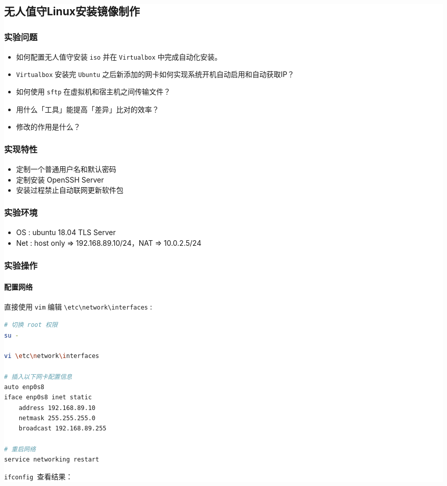 ## 无人值守Linux安装镜像制作

### 实验问题

- 如何配置无人值守安装 `iso` 并在 `Virtualbox`  中完成自动化安装。
- `Virtualbox` 安装完 `Ubuntu` 之后新添加的网卡如何实现系统开机自动启用和自动获取IP？
- 如何使用 `sftp` 在虚拟机和宿主机之间传输文件？

- 用什么「工具」能提高「差异」比对的效率？
- 修改的作用是什么？



### 实现特性

- 定制一个普通用户名和默认密码
- 定制安装 OpenSSH Server
- 安装过程禁止自动联网更新软件包



### 实验环境

- OS : ubuntu 18.04 TLS  Server
- Net : host only => 192.168.89.10/24，NAT => 10.0.2.5/24



### 实验操作

#### 配置网络

直接使用 `vim` 编辑 `\etc\network\interfaces` :

```bash
# 切换 root 权限
su -

vi \etc\network\interfaces

# 插入以下网卡配置信息
auto enp0s8
iface enp0s8 inet static
	address 192.168.89.10
	netmask 255.255.255.0
	broadcast 192.168.89.255
	
# 重启网络
service networking restart
```

`ifconfig `查看结果：

